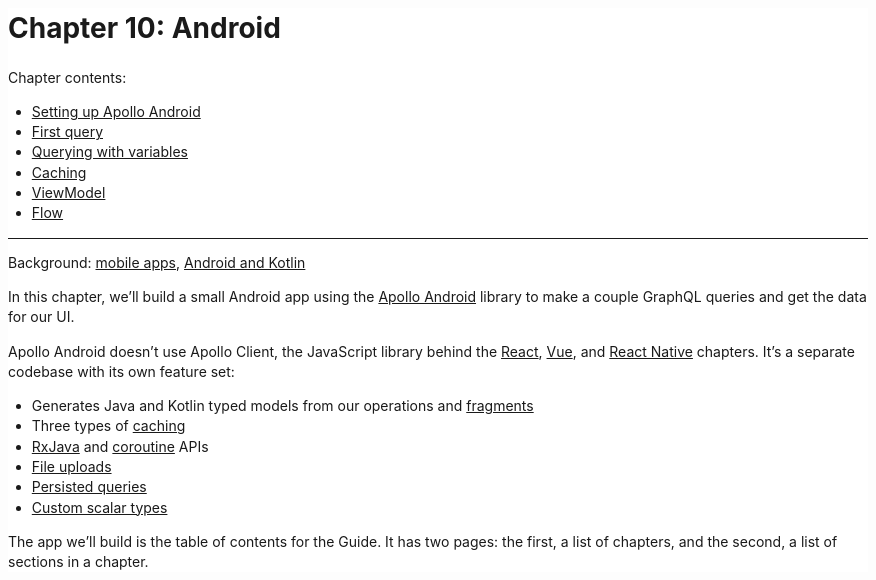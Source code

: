 # Chapter 10: Android

Chapter contents:

* [Setting up Apollo Android](10.md#setting-up-apollo-android)
* [First query](10.md#first-query)
* [Querying with variables](10.md#querying-with-variables)
* [Caching](10.md#caching)
* [ViewModel](10.md#viewmodel)
* [Flow](10.md#flow)

---

Background: [mobile apps](bg.md#mobile-apps), [Android and Kotlin](bg.md#android)

In this chapter, we’ll build a small Android app using the [Apollo Android](https://www.apollographql.com/docs/android/) library to make a couple GraphQL queries and get the data for our UI. 

Apollo Android doesn’t use Apollo Client, the JavaScript library behind the [React](6.md), [Vue](7.md), and [React Native](8.md) chapters. It’s a separate codebase with its own feature set:

- Generates Java and Kotlin typed models from our operations and [fragments](https://www.apollographql.com/docs/android/essentials/fragments/)
- Three types of [caching](#caching)
- [RxJava](https://www.apollographql.com/docs/android/advanced/rxjava3/) and [coroutine](https://www.apollographql.com/docs/android/advanced/coroutines/) APIs
- [File uploads](https://www.apollographql.com/docs/android/essentials/mutations/#uploading-files)
- [Persisted queries](https://www.apollographql.com/docs/android/advanced/persisted-queries/)
- [Custom scalar types](https://www.apollographql.com/docs/android/essentials/custom-scalar-types/)

The app we’ll build is the table of contents for the Guide. It has two pages: the first, a list of chapters, and the second, a list of sections in a chapter.
